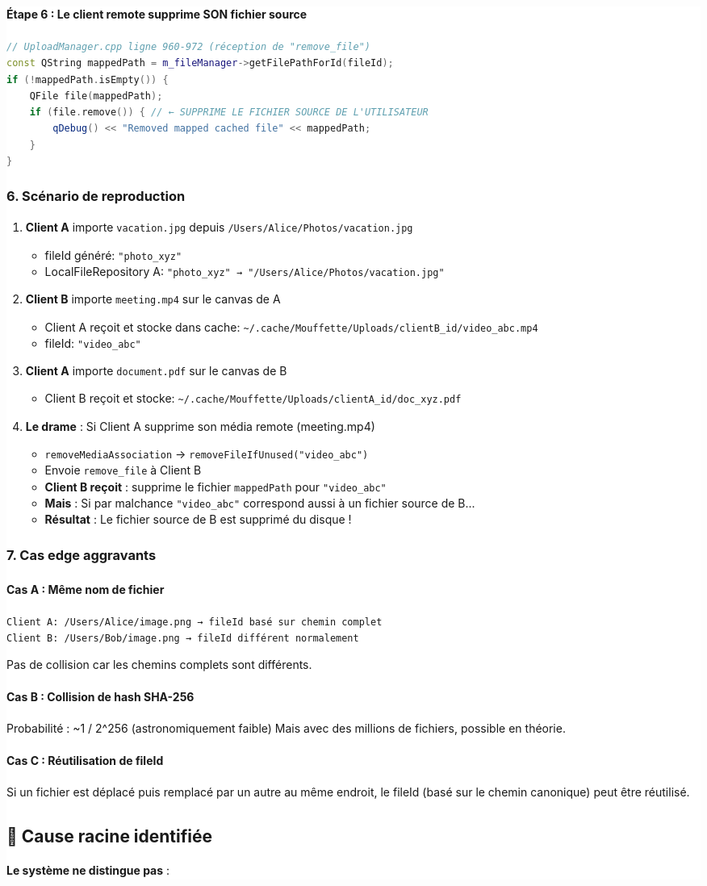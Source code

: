 #### Étape 6 : Le client remote supprime SON fichier source
```cpp
// UploadManager.cpp ligne 960-972 (réception de "remove_file")
const QString mappedPath = m_fileManager->getFilePathForId(fileId);
if (!mappedPath.isEmpty()) {
    QFile file(mappedPath);
    if (file.remove()) { // ← SUPPRIME LE FICHIER SOURCE DE L'UTILISATEUR
        qDebug() << "Removed mapped cached file" << mappedPath;
    }
}
```

### 6. Scénario de reproduction

1. **Client A** importe `vacation.jpg` depuis `/Users/Alice/Photos/vacation.jpg`
   - fileId généré: `"photo_xyz"`
   - LocalFileRepository A: `"photo_xyz" → "/Users/Alice/Photos/vacation.jpg"`

2. **Client B** importe `meeting.mp4` sur le canvas de A
   - Client A reçoit et stocke dans cache: `~/.cache/Mouffette/Uploads/clientB_id/video_abc.mp4`
   - fileId: `"video_abc"`

3. **Client A** importe `document.pdf` sur le canvas de B
   - Client B reçoit et stocke: `~/.cache/Mouffette/Uploads/clientA_id/doc_xyz.pdf`

4. **Le drame** : Si Client A supprime son média remote (meeting.mp4)
   - `removeMediaAssociation` → `removeFileIfUnused("video_abc")`
   - Envoie `remove_file` à Client B
   - **Client B reçoit** : supprime le fichier `mappedPath` pour `"video_abc"`
   - **Mais** : Si par malchance `"video_abc"` correspond aussi à un fichier source de B...
   - **Résultat** : Le fichier source de B est supprimé du disque !

### 7. Cas edge aggravants

#### Cas A : Même nom de fichier
```
Client A: /Users/Alice/image.png → fileId basé sur chemin complet
Client B: /Users/Bob/image.png → fileId différent normalement
```
Pas de collision car les chemins complets sont différents.

#### Cas B : Collision de hash SHA-256
Probabilité : ~1 / 2^256 (astronomiquement faible)
Mais avec des millions de fichiers, possible en théorie.

#### Cas C : Réutilisation de fileId
Si un fichier est déplacé puis remplacé par un autre au même endroit,
le fileId (basé sur le chemin canonique) peut être réutilisé.

## 🎯 Cause racine identifiée

**Le système ne distingue pas** :
